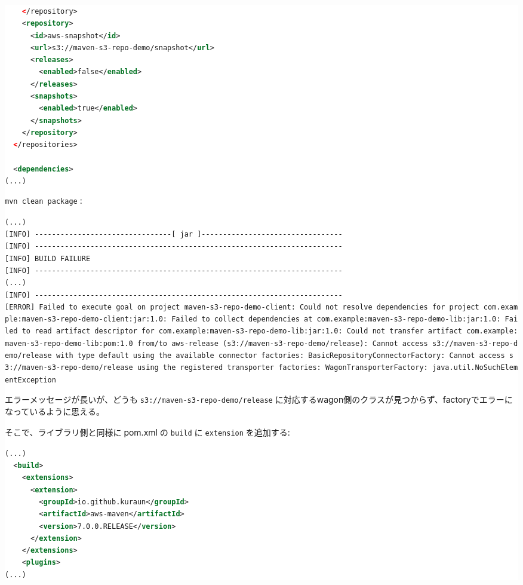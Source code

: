 ```xml
    </repository>
    <repository>
      <id>aws-snapshot</id>
      <url>s3://maven-s3-repo-demo/snapshot</url>
      <releases>
        <enabled>false</enabled>
      </releases>
      <snapshots>
        <enabled>true</enabled>
      </snapshots>
    </repository>
  </repositories>

  <dependencies>
(...)
```

`mvn clean package` :

```
(...)
[INFO] --------------------------------[ jar ]---------------------------------
[INFO] ------------------------------------------------------------------------
[INFO] BUILD FAILURE
[INFO] ------------------------------------------------------------------------
(...)
[INFO] ------------------------------------------------------------------------
[ERROR] Failed to execute goal on project maven-s3-repo-demo-client: Could not resolve dependencies for project com.example:maven-s3-repo-demo-client:jar:1.0: Failed to collect dependencies at com.example:maven-s3-repo-demo-lib:jar:1.0: Failed to read artifact descriptor for com.example:maven-s3-repo-demo-lib:jar:1.0: Could not transfer artifact com.example:maven-s3-repo-demo-lib:pom:1.0 from/to aws-release (s3://maven-s3-repo-demo/release): Cannot access s3://maven-s3-repo-demo/release with type default using the available connector factories: BasicRepositoryConnectorFactory: Cannot access s3://maven-s3-repo-demo/release using the registered transporter factories: WagonTransporterFactory: java.util.NoSuchElementException
```

エラーメッセージが長いが、どうも `s3://maven-s3-repo-demo/release` に対応するwagon側のクラスが見つからず、factoryでエラーになっているように思える。

そこで、ライブラリ側と同様に pom.xml の `build` に `extension` を追加する:

```xml
(...)
  <build>
    <extensions>
      <extension>
        <groupId>io.github.kuraun</groupId>
        <artifactId>aws-maven</artifactId>
        <version>7.0.0.RELEASE</version>
      </extension>
    </extensions>
    <plugins>
(...)
```
